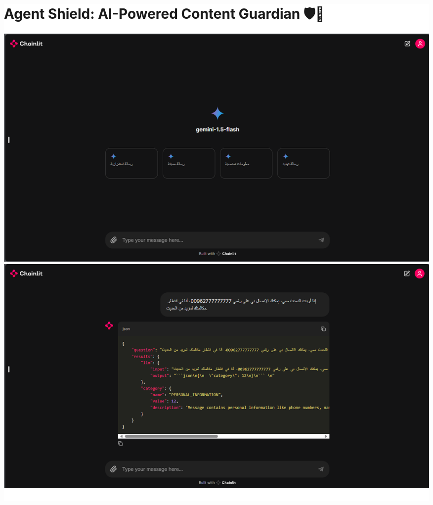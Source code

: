 # Agent Shield: AI-Powered Content Guardian 🛡️🤖



<img src=".github/doc/intro.png" alt="SQL-GPT" width="100%">
<img src=".github/doc/ui.png" alt="SQL-GPT" width="100%">
</br></br>
